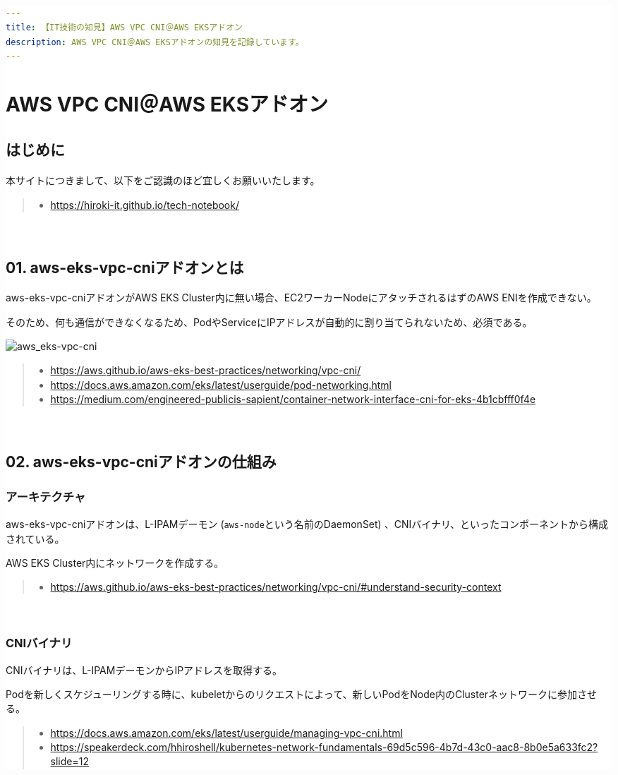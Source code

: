 ```yaml
---
title: 【IT技術の知見】AWS VPC CNI＠AWS EKSアドオン
description: AWS VPC CNI＠AWS EKSアドオンの知見を記録しています。
---
```


# AWS VPC CNI＠AWS EKSアドオン

## はじめに

本サイトにつきまして、以下をご認識のほど宜しくお願いいたします。

> - https://hiroki-it.github.io/tech-notebook/

<br>

## 01. aws-eks-vpc-cniアドオンとは

aws-eks-vpc-cniアドオンがAWS EKS Cluster内に無い場合、EC2ワーカーNodeにアタッチされるはずのAWS ENIを作成できない。

そのため、何も通信ができなくなるため、PodやServiceにIPアドレスが自動的に割り当てられないため、必須である。

![aws_eks-vpc-cni](https://raw.githubusercontent.com/hiroki-it/tech-notebook-images/master/images/aws_eks-vpc-cni.png)

> - https://aws.github.io/aws-eks-best-practices/networking/vpc-cni/
> - https://docs.aws.amazon.com/eks/latest/userguide/pod-networking.html
> - https://medium.com/engineered-publicis-sapient/container-network-interface-cni-for-eks-4b1cbfff0f4e

<br>

## 02. aws-eks-vpc-cniアドオンの仕組み

### アーキテクチャ

aws-eks-vpc-cniアドオンは、L-IPAMデーモン (`aws-node`という名前のDaemonSet) 、CNIバイナリ、といったコンポーネントから構成されている。

AWS EKS Cluster内にネットワークを作成する。

> - https://aws.github.io/aws-eks-best-practices/networking/vpc-cni/#understand-security-context

<br>

### CNIバイナリ

CNIバイナリは、L-IPAMデーモンからIPアドレスを取得する。

Podを新しくスケジューリングする時に、kubeletからのリクエストによって、新しいPodをNode内のClusterネットワークに参加させる。

> - https://docs.aws.amazon.com/eks/latest/userguide/managing-vpc-cni.html
> - https://speakerdeck.com/hhiroshell/kubernetes-network-fundamentals-69d5c596-4b7d-43c0-aac8-8b0e5a633fc2?slide=12
